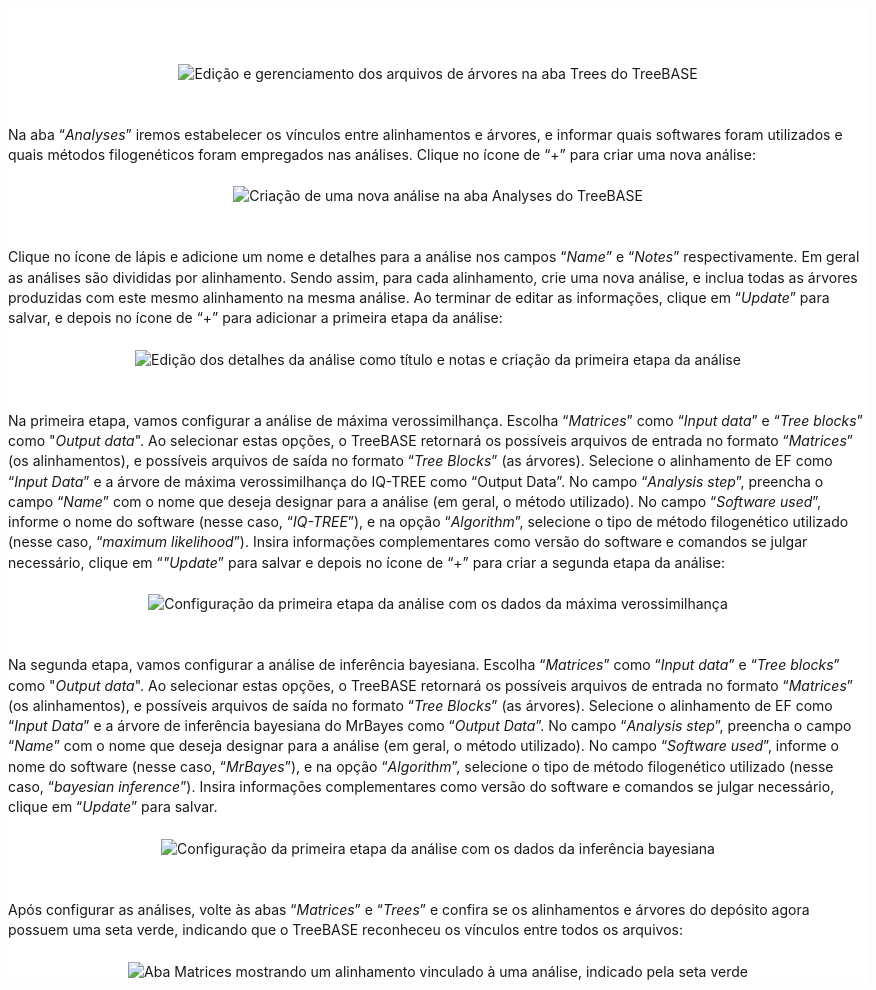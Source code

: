 <br><br>
<center>
<img src="https://raw.githubusercontent.com/desirrepetters/cursodefilogenia.ufpr/master/userguide/content/pt-br/docs/praticas/img/aula_09/aula_09_21.png" alt="Edição e gerenciamento dos arquivos de árvores na aba Trees do TreeBASE" align="center">
</center>
<br><br>
Na aba “<i>Analyses</i>” iremos estabelecer os vínculos entre alinhamentos e árvores, e informar quais softwares foram utilizados e quais métodos filogenéticos foram empregados nas análises. Clique no ícone de “+” para criar uma nova análise:
<br><br>
<center>
<img src="https://raw.githubusercontent.com/desirrepetters/cursodefilogenia.ufpr/master/userguide/content/pt-br/docs/praticas/img/aula_09/aula_09_22.png" alt="Criação de uma nova análise na aba Analyses do TreeBASE" align="center">
</center>
<br><br>
Clique no ícone de lápis e adicione um nome e detalhes para a análise nos campos “<i>Name</i>” e “<i>Notes</i>” respectivamente. Em geral as análises são divididas por alinhamento. Sendo assim, para cada alinhamento, crie uma nova análise, e inclua todas as árvores produzidas com este mesmo alinhamento na mesma análise. Ao terminar de editar as informações, clique em “<i>Update</i>” para salvar, e depois no ícone de “+” para adicionar a primeira etapa da análise:
<br><br>
<center>
<img src="https://raw.githubusercontent.com/desirrepetters/cursodefilogenia.ufpr/master/userguide/content/pt-br/docs/praticas/img/aula_09/aula_09_23.png" alt="Edição dos detalhes da análise como título e notas e criação da primeira etapa da análise" align="center">
</center>
<br><br>
Na primeira etapa, vamos configurar a análise de máxima verossimilhança. Escolha “<i>Matrices</i>” como “<i>Input data</i>” e “<i>Tree blocks</i>” como "<i>Output data</i>". Ao selecionar estas opções, o TreeBASE retornará os possíveis arquivos de entrada no formato “<i>Matrices</i>” (os alinhamentos), e possíveis arquivos de saída no formato “<i>Tree Blocks</i>” (as árvores). Selecione o alinhamento de EF como “<i>Input Data</i>” e a árvore de máxima verossimilhança do IQ-TREE como “Output Data”. No campo “<i>Analysis step</i>”, preencha o campo “<i>Name</i>” com o nome que deseja designar para a análise (em geral, o método utilizado). No campo “<i>Software used</i>”, informe o nome do software (nesse caso, “<i>IQ-TREE</i>”), e na opção “<i>Algorithm</i>”, selecione o tipo de método filogenético utilizado (nesse caso, “<i>maximum likelihood</i>”). Insira informações complementares como versão do software e comandos se julgar necessário, clique em “<i>"Update</i>” para salvar e depois no ícone de “+” para criar a segunda etapa da análise:
<br><br>
<center>
<img src="https://raw.githubusercontent.com/desirrepetters/cursodefilogenia.ufpr/master/userguide/content/pt-br/docs/praticas/img/aula_09/aula_09_24.png" alt="Configuração da primeira etapa da análise com os dados da máxima verossimilhança" align="center">
</center>
<br><br>
Na segunda etapa, vamos configurar a análise de inferência bayesiana. Escolha “<i>Matrices</i>” como “<i>Input data</i>” e “<i>Tree blocks</i>” como "<i>Output data</i>". Ao selecionar estas opções, o TreeBASE retornará os possíveis arquivos de entrada no formato “<i>Matrices</i>” (os alinhamentos), e possíveis arquivos de saída no formato “<i>Tree Blocks</i>” (as árvores). Selecione o alinhamento de EF como “<i>Input Data</i>” e a árvore de inferência bayesiana do MrBayes como “<i>Output Data</i>”. No campo “<i>Analysis step</i>”, preencha o campo “<i>Name</i>” com o nome que deseja designar para a análise (em geral, o método utilizado). No campo “<i>Software used</i>”, informe o nome do software (nesse caso, “<i>MrBayes</i>”), e na opção “<i>Algorithm</i>”, selecione o tipo de método filogenético utilizado (nesse caso, “<i>bayesian inference</i>”). Insira informações complementares como versão do software e comandos se julgar necessário, clique em “<i>Update</i>” para salvar.
<br><br>
<center>
<img src="https://raw.githubusercontent.com/desirrepetters/cursodefilogenia.ufpr/master/userguide/content/pt-br/docs/praticas/img/aula_09/aula_09_25.png" alt="Configuração da primeira etapa da análise com os dados da inferência bayesiana" align="center">
</center>
<br><br>
Após configurar as análises, volte às abas “<i>Matrices</i>” e “<i>Trees</i>” e confira se os alinhamentos e árvores do depósito agora possuem uma seta verde, indicando que o TreeBASE reconheceu os vínculos entre todos os arquivos:
<br><br>
<center>
<img src="https://raw.githubusercontent.com/desirrepetters/cursodefilogenia.ufpr/master/userguide/content/pt-br/docs/praticas/img/aula_09/aula_09_26.png" alt="Aba Matrices mostrando um alinhamento vinculado à uma análise, indicado pela seta verde" align="center">
